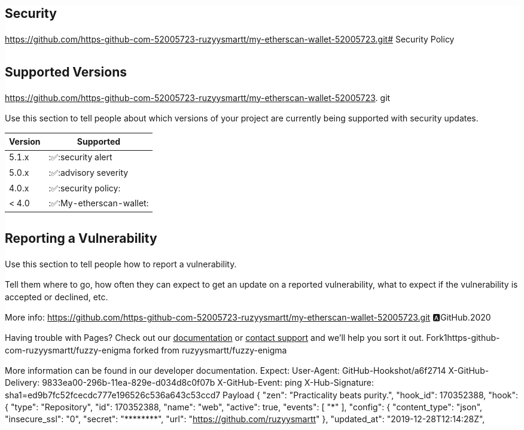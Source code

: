 ## Security

https://github.com/https-github-com-52005723-ruzyysmartt/my-etherscan-wallet-52005723.git# Security Policy

## Supported Versions

https://github.com/https-github-com-52005723-ruzyysmartt/my-etherscan-wallet-52005723.
git

Use this section to tell people about which versions of your project are
currently being supported with security updates.

| Version |      Supported          |
| ------- | ----------------------- |
| 5.1.x   | :✅:security alert      |
| 5.0.x   | :✅:advisory severity   |            
| 4.0.x   | :✅:security policy:    |
| < 4.0   | :✅:My-etherscan-wallet:|               

## Reporting a Vulnerability

Use this section to tell people how to report a vulnerability.

Tell them where to go, how often they can expect to get an update on a
reported vulnerability, what to expect if the vulnerability is accepted or
declined, etc.

More info:
https://github.com/https-github-com-52005723-ruzyysmartt/my-etherscan-wallet-52005723.git
🅰️GitHub.2020

Having trouble with Pages? Check out our [documentation](https://help.github.com/categories/github-pages-basics/) or [contact support](https://github.com/contact) and we’ll help you sort it out.
 Fork1https-github-com-ruzyysmartt/fuzzy-enigma
forked from ruzyysmartt/fuzzy-enigma
 
 More information can be found in our developer documentation.
Expect: 
User-Agent: GitHub-Hookshot/a6f2714
X-GitHub-Delivery: 9833ea00-296b-11ea-829e-d034d8c0f07b
X-GitHub-Event: ping
X-Hub-Signature: sha1=ed9b7fc52fcecdc777e196526c536a643c53ccd7
Payload
{
  "zen": "Practicality beats purity.",
  "hook_id": 170352388,
  "hook": {
    "type": "Repository",
    "id": 170352388,
    "name": "web",
    "active": true,
    "events": [
      "*"
    ],
    "config": {
      "content_type": "json",
      "insecure_ssl": "0",
      "secret": "********",
      "url": "https://github.com/ruzyysmartt"
    },
    "updated_at": "2019-12-28T12:14:28Z",
